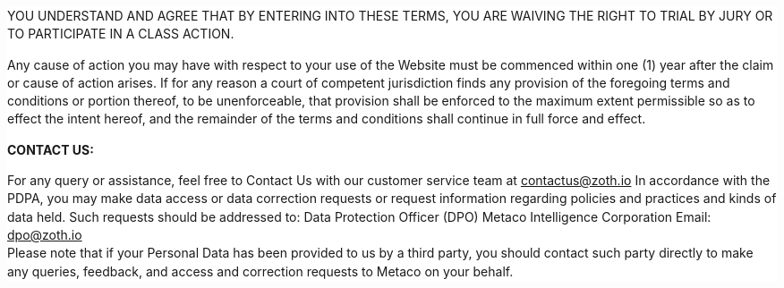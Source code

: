 YOU UNDERSTAND AND AGREE THAT BY ENTERING INTO THESE TERMS, YOU ARE WAIVING THE RIGHT TO TRIAL BY JURY OR TO PARTICIPATE IN A CLASS ACTION.

Any cause of action you may have with respect to your use of the Website must be commenced within one (1) year after the claim or cause of action arises. If for any reason a court of competent jurisdiction finds any provision of the foregoing terms and conditions or portion thereof, to be unenforceable, that provision shall be enforced to the maximum extent permissible so as to effect the intent hereof, and the remainder of the terms and conditions shall continue in full force and effect.

**CONTACT US:**

For any query or assistance, feel free to Contact Us with our customer service team at contactus@zoth.io In accordance with the PDPA, you may make data access or data correction requests or request information regarding policies and practices and kinds of data held. Such requests should be addressed to: Data Protection Officer (DPO) Metaco Intelligence Corporation Email: dpo@zoth.io\
Please note that if your Personal Data has been provided to us by a third party, you should contact such party directly to make any queries, feedback, and access and correction requests to Metaco on your behalf.
